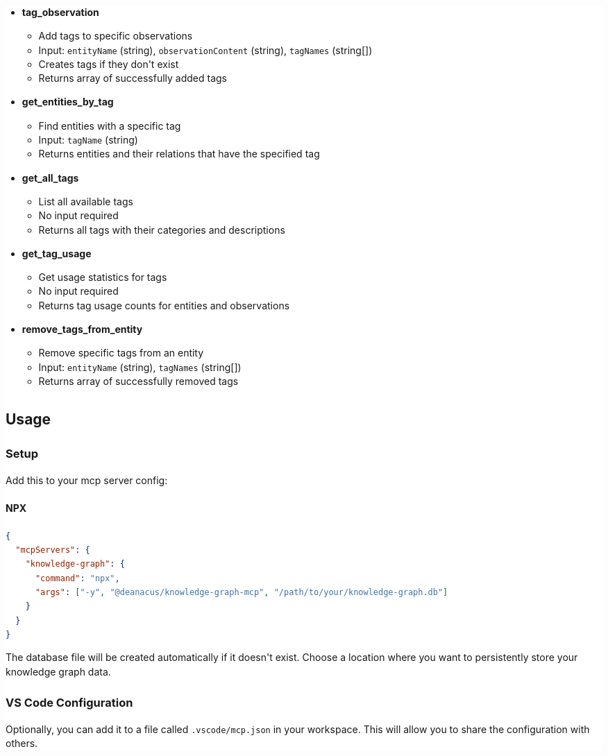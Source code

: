 - **tag_observation**

  - Add tags to specific observations
  - Input: `entityName` (string), `observationContent` (string), `tagNames` (string[])
  - Creates tags if they don't exist
  - Returns array of successfully added tags

- **get_entities_by_tag**

  - Find entities with a specific tag
  - Input: `tagName` (string)
  - Returns entities and their relations that have the specified tag

- **get_all_tags**

  - List all available tags
  - No input required
  - Returns all tags with their categories and descriptions

- **get_tag_usage**

  - Get usage statistics for tags
  - No input required
  - Returns tag usage counts for entities and observations

- **remove_tags_from_entity**
  - Remove specific tags from an entity
  - Input: `entityName` (string), `tagNames` (string[])
  - Returns array of successfully removed tags

## Usage

### Setup

Add this to your mcp server config:

#### NPX

```json
{
  "mcpServers": {
    "knowledge-graph": {
      "command": "npx",
      "args": ["-y", "@deanacus/knowledge-graph-mcp", "/path/to/your/knowledge-graph.db"]
    }
  }
}
```

The database file will be created automatically if it doesn't exist. Choose a location where you
want to persistently store your knowledge graph data.

### VS Code Configuration

Optionally, you can add it to a file called `.vscode/mcp.json` in your workspace. This will allow
you to share the configuration with others.
